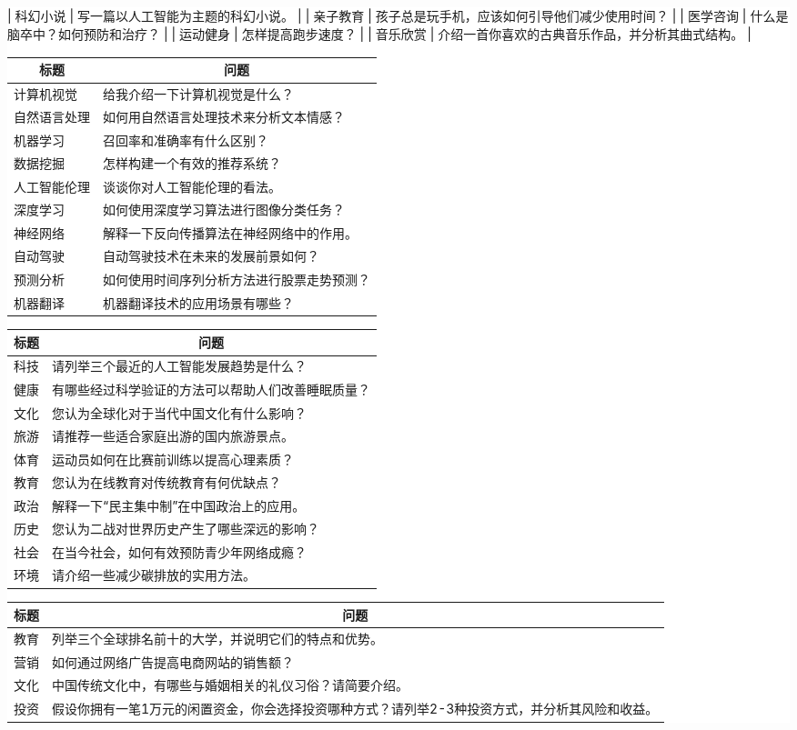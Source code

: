 | 科幻小说                             | 写一篇以人工智能为主题的科幻小说。                                                                                                                                                                                                                                                                                                                                                                                                                                                                                                                                                                                                                                                                                                                                                                                   |
| 亲子教育                             | 孩子总是玩手机，应该如何引导他们减少使用时间？                                                                                                                                                                                                                                                                                                                                                                                                                                                                                                                                                                                                                                                                                                                                                                     |
| 医学咨询                             | 什么是脑卒中？如何预防和治疗？                                                                                                                                                                                                                                                                                                                                                                                                                                                                                                                                                                                                                                                                                                                                                                                         |
| 运动健身                             | 怎样提高跑步速度？                                                                                                                                                                                                                                                                                                                                                                                                                                                                                                                                                                                                                                                                                                                                                                                                     |
| 音乐欣赏                             | 介绍一首你喜欢的古典音乐作品，并分析其曲式结构。                                                                                                                                                                                                                                                                                                                                                                                                                                                                                                                                                                                                                                                                                                                                                                 |

|标题|问题|
|---|---|
|计算机视觉|给我介绍一下计算机视觉是什么？|
|自然语言处理|如何用自然语言处理技术来分析文本情感？|
|机器学习|召回率和准确率有什么区别？|
|数据挖掘|怎样构建一个有效的推荐系统？|
|人工智能伦理|谈谈你对人工智能伦理的看法。|
|深度学习|如何使用深度学习算法进行图像分类任务？|
|神经网络|解释一下反向传播算法在神经网络中的作用。|
|自动驾驶|自动驾驶技术在未来的发展前景如何？|
|预测分析|如何使用时间序列分析方法进行股票走势预测？|
|机器翻译|机器翻译技术的应用场景有哪些？|

|标题|问题|
|---|---|
|科技|请列举三个最近的人工智能发展趋势是什么？|
|健康|有哪些经过科学验证的方法可以帮助人们改善睡眠质量？|
|文化|您认为全球化对于当代中国文化有什么影响？|
|旅游|请推荐一些适合家庭出游的国内旅游景点。|
|体育|运动员如何在比赛前训练以提高心理素质？|
|教育|您认为在线教育对传统教育有何优缺点？|
|政治|解释一下“民主集中制”在中国政治上的应用。|
|历史|您认为二战对世界历史产生了哪些深远的影响？|
|社会|在当今社会，如何有效预防青少年网络成瘾？|
|环境|请介绍一些减少碳排放的实用方法。|

| 标题                                | 问题                                                                                                                                                                                                                                               |
|-----------------------------------|----------------------------------------------------------------------------------------------------------------------------------------------------------------------------------------------------------------------------------------------------|
| 教育     | 列举三个全球排名前十的大学，并说明它们的特点和优势。                                                                                                                                       |
| 营销     | 如何通过网络广告提高电商网站的销售额？                                                                                                                                                                 |
| 文化     | 中国传统文化中，有哪些与婚姻相关的礼仪习俗？请简要介绍。                                                                                                                                            |
| 投资     | 假设你拥有一笔1万元的闲置资金，你会选择投资哪种方式？请列举2-3种投资方式，并分析其风险和收益。                                                                                                             |